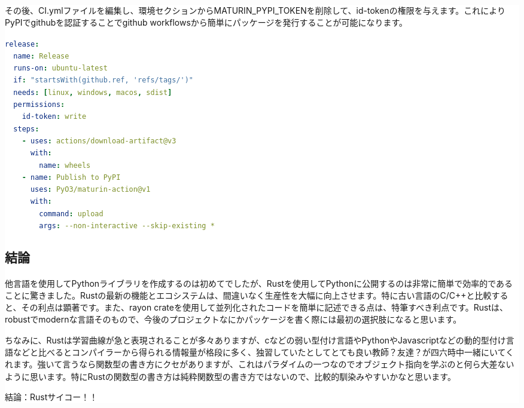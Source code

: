 その後、CI.ymlファイルを編集し、環境セクションからMATURIN_PYPI_TOKENを削除して、id-tokenの権限を与えます。これによりPyPIでgithubを認証することでgithub workflowsから簡単にパッケージを発行することが可能になります。

```yaml
release:
  name: Release
  runs-on: ubuntu-latest
  if: "startsWith(github.ref, 'refs/tags/')"
  needs: [linux, windows, macos, sdist]
  permissions:
    id-token: write
  steps:
    - uses: actions/download-artifact@v3
      with:
        name: wheels
    - name: Publish to PyPI
      uses: PyO3/maturin-action@v1
      with:
        command: upload
        args: --non-interactive --skip-existing *
```

## 結論

他言語を使用してPythonライブラリを作成するのは初めてでしたが、Rustを使用してPythonに公開するのは非常に簡単で効率的であることに驚きました。Rustの最新の機能とエコシステムは、間違いなく生産性を大幅に向上させます。特に古い言語のC/C++と比較すると、その利点は顕著です。また、rayon crateを使用して並列化されたコードを簡単に記述できる点は、特筆すべき利点です。Rustは、robustでmodernな言語そのもので、今後のプロジェクトなにかパッケージを書く際には最初の選択肢になると思います。

ちなみに、Rustは学習曲線が急と表現されることが多々ありますが、cなどの弱い型付け言語やPythonやJavascriptなどの動的型付け言語などと比べるとコンパイラーから得られる情報量が格段に多く、独習していたとしてとても良い教師？友達？が四六時中一緒にいてくれます。強いて言うなら関数型の書き方にクセがありますが、これはパラダイムの一つなのでオブジェクト指向を学ぶのと何ら大差ないように思います。特にRustの関数型の書き方は純粋関数型の書き方ではないので、比較的馴染みやすいかなと思います。

結論：Rustサイコー！！
